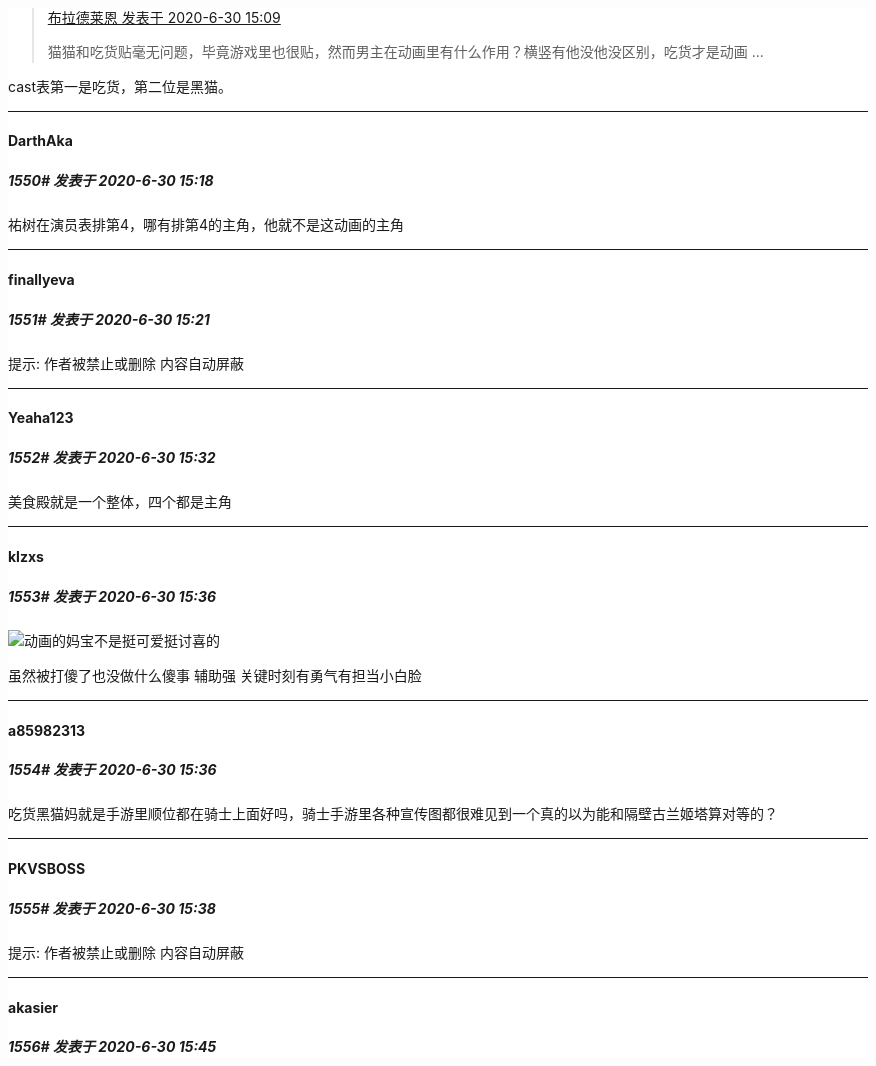 <blockquote><a href="httphttps://bbs.saraba1st.com/2b/forum.php?mod=redirect&amp;goto=findpost&amp;pid=48011194&amp;ptid=1811126" target="_blank">布拉德莱恩 发表于 2020-6-30 15:09</a>

猫猫和吃货贴毫无问题，毕竟游戏里也很贴，然而男主在动画里有什么作用？横竖有他没他没区别，吃货才是动画 ...</blockquote>
cast表第一是吃货，第二位是黑猫。

*****

####  DarthAka  
##### 1550#       发表于 2020-6-30 15:18

祐树在演员表排第4，哪有排第4的主角，他就不是这动画的主角

*****

####  finallyeva  
##### 1551#       发表于 2020-6-30 15:21

提示: 作者被禁止或删除 内容自动屏蔽

*****

####  Yeaha123  
##### 1552#       发表于 2020-6-30 15:32

美食殿就是一个整体，四个都是主角

*****

####  klzxs  
##### 1553#       发表于 2020-6-30 15:36

<img src="https://static.saraba1st.com/image/smiley/face2017/020.png" referrerpolicy="no-referrer">动画的妈宝不是挺可爱挺讨喜的

虽然被打傻了也没做什么傻事 辅助强 关键时刻有勇气有担当小白脸

*****

####  a85982313  
##### 1554#       发表于 2020-6-30 15:36

吃货黑猫妈就是手游里顺位都在骑士上面好吗，骑士手游里各种宣传图都很难见到一个真的以为能和隔壁古兰姬塔算对等的？

*****

####  PKVSBOSS  
##### 1555#       发表于 2020-6-30 15:38

提示: 作者被禁止或删除 内容自动屏蔽

*****

####  akasier  
##### 1556#       发表于 2020-6-30 15:45
